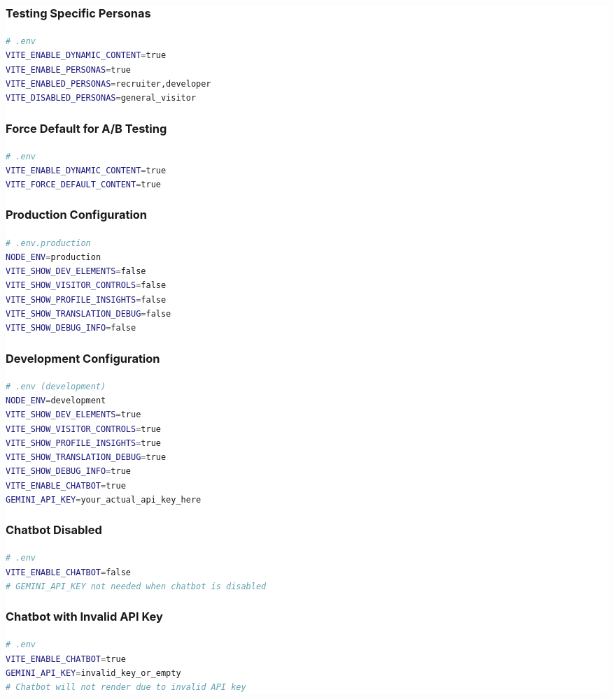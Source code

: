 ### Testing Specific Personas
```bash
# .env
VITE_ENABLE_DYNAMIC_CONTENT=true
VITE_ENABLE_PERSONAS=true
VITE_ENABLED_PERSONAS=recruiter,developer
VITE_DISABLED_PERSONAS=general_visitor
```

### Force Default for A/B Testing
```bash
# .env
VITE_ENABLE_DYNAMIC_CONTENT=true
VITE_FORCE_DEFAULT_CONTENT=true
```

### Production Configuration
```bash
# .env.production
NODE_ENV=production
VITE_SHOW_DEV_ELEMENTS=false
VITE_SHOW_VISITOR_CONTROLS=false
VITE_SHOW_PROFILE_INSIGHTS=false
VITE_SHOW_TRANSLATION_DEBUG=false
VITE_SHOW_DEBUG_INFO=false
```

### Development Configuration
```bash
# .env (development)
NODE_ENV=development
VITE_SHOW_DEV_ELEMENTS=true
VITE_SHOW_VISITOR_CONTROLS=true
VITE_SHOW_PROFILE_INSIGHTS=true
VITE_SHOW_TRANSLATION_DEBUG=true
VITE_SHOW_DEBUG_INFO=true
VITE_ENABLE_CHATBOT=true
GEMINI_API_KEY=your_actual_api_key_here
```

### Chatbot Disabled
```bash
# .env
VITE_ENABLE_CHATBOT=false
# GEMINI_API_KEY not needed when chatbot is disabled
```

### Chatbot with Invalid API Key
```bash
# .env
VITE_ENABLE_CHATBOT=true
GEMINI_API_KEY=invalid_key_or_empty
# Chatbot will not render due to invalid API key
```
